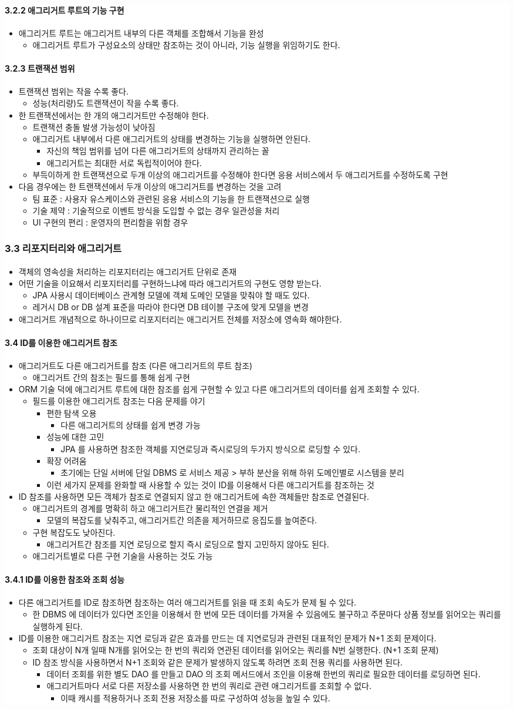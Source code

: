 #### 3.2.2 애그리거트 루트의 기능 구현
- 애그리거트 루트는 애그리거트 내부의 다른 객체를 조합해서 기능을 완성
  - 애그리거트 루트가 구성요소의 상태만 참조하는 것이 아니라, 기능 실행을 위임하기도 한다.

#### 3.2.3 트랜잭션 범위
- 트랜잭션 범위는 작을 수록 좋다.
  - 성능(처리량)도 트랜잭션이 작을 수록 좋다.
- 한 트랜잭션에서는 한 개의 애그리거트만 수정해야 한다.
  - 트랜잭션 충돌 발생 가능성이 낮아짐
  - 애그리거트 내부에서 다른 애그리거트의 상태를 변경하는 기능을 실행하면 안된다.
    - 자신의 책임 범위를 넘어 다른 애그리거트의 상태까지 관리하는 꼴
    - 애그리거트는 최대한 서로 독립적이어야 한다.
  - 부득이하게 한 트랜잭션으로 두개 이상의 애그리거트를 수정해야 한다면 응용 서비스에서 두 애그리거트를 수정하도록 구현
- 다음 경우에는 한 트랜잭션에서 두개 이상의 애그리거트를 변경하는 것을 고려
  - 팀 표준 : 사용자 유스케이스와 관련된 응용 서비스의 기능을 한 트랜잭션으로 실행
  - 기술 제약 : 기술적으로 이벤트 방식을 도입할 수 없는 경우 일관성을 처리
  - UI 구현의 편리 : 운영자의 편리함을 위함 경우

### 3.3 리포지터리와 애그리거트
- 객체의 영속성을 처리하는 리포지터리는 애그리거트 단위로 존재
- 어떤 기술을 이요해서 리포지터리를 구현하느냐에 따라 애그리거트의 구현도 영향 받는다.
  - JPA 사용시 데이터베이스 관계형 모델에 객체 도메인 모델을 맞춰야 할 때도 있다.
  - 레거시 DB or DB 설계 표준을 따라야 한다면 DB 테이블 구조에 맞게 모델을 변경
- 애그리거트 개념적으로 하나이므로 리포지터리는 애그리거트 전체를 저장소에 영속화 해야한다.

#### 3.4 ID를 이용한 애그리거트 참조
- 애그리거트도 다른 애그리거트를 참조 (다른 애그리거트의 루트 참조)
  - 애그리거트 간의 참조는 필드를 통해 쉽게 구현
- ORM 기술 덕에 애그리거트 루트에 대한 참조를 쉽게 구현할 수 있고 다른 애그리거트의 데이터를 쉽게 조회할 수 있다.
  - 필드를 이용한 애그리거트 참조는 다음 문제를 야기
    - 편한 탐색 오용
      - 다른 애그리거트의 상태를 쉽게 변경 가능
    - 성능에 대한 고민
      - JPA 를 사용하면 참조한 객체를 지연로딩과 즉시로딩의 두가지 방식으로 로딩할 수 있다.
    - 확장 어려움
      - 초기에는 단일 서버에 단일 DBMS 로 서비스 제공 > 부하 분산을 위해 하위 도메인별로 시스템을 분리
    - 이런 세가지 문제를 완화할 때 사용할 수 있는 것이 ID를 이용해서 다른 애그리거트를 참조하는 것
- ID 참조를 사용하면 모든 객체가 참조로 연결되지 않고 한 애그리거트에 속한 객체들만 참조로 연결된다.
  - 애그리거트의 경계를 명확히 하고 애그리거트간 물리적인 연결을 제거
    - 모델의 복잡도를 낮춰주고, 애그리거트간 의존을 제거하므로 응집도를 높여준다.
  - 구현 복잡도도 낮아진다.
    - 애그리거트간 참조를 지연 로딩으로 할지 즉시 로딩으로 할지 고민하지 않아도 된다.
  - 애그리거트별로 다른 구현 기술을 사용하는 것도 가능
#### 3.4.1 ID를 이용한 참조와 조회 성능
- 다른 애그리거트를 ID로 참조하면 참조하는 여러 애그리거트를 읽을 때 조회 속도가 문제 될 수 있다.
  - 한 DBMS 에 데이터가 있다면 조인을 이용해서 한 번에 모든 데이터를 가져올 수 있음에도 불구하고 주문마다 상품 정보를 읽어오는 쿼리를 실행하게 된다.
- ID를 이용한 애그리거트 참조는 지연 로딩과 같은 효과를 만드는 데 지연로딩과 관련된 대표적인 문제가 N+1 조회 문제이다.
  - 조회 대상이 N개 일때 N개를 읽어오는 한 번의 쿼리와 연관된 데이터를 읽어오는 쿼리를 N번 실행한다. (N+1 조회 문제)
  - ID 참조 방식을 사용하면서 N+1 조회와 같은 문제가 발생하지 않도록 하려면 조회 전용 쿼리를 사용하면 된다.
    - 데이터 조회를 위한 별도 DAO 를 만들고 DAO 의 조회 메서드에서 조인을 이용해 한번의 쿼리로 필요한 데이터를 로딩하면 된다.
    - 애그리거트마다 서로 다른 저장소를 사용하면 한 번의 쿼리로 관련 애그리거트를 조회할 수 없다.
      - 이때 캐시를 적용하거나 조회 전용 저장소를 따로 구성하여 성능을 높일 수 있다.
